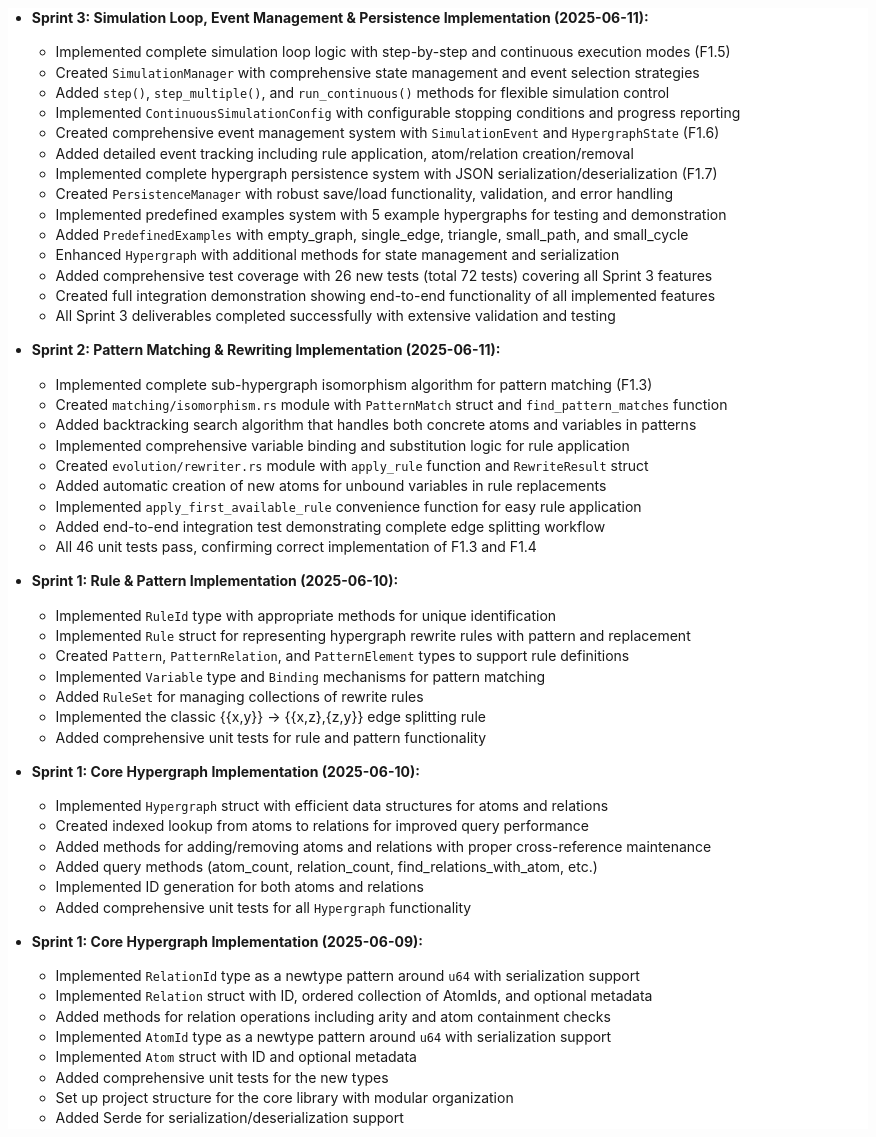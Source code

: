 - **Sprint 3: Simulation Loop, Event Management & Persistence Implementation (2025-06-11):**
    - Implemented complete simulation loop logic with step-by-step and continuous execution modes (F1.5)
    - Created `SimulationManager` with comprehensive state management and event selection strategies
    - Added `step()`, `step_multiple()`, and `run_continuous()` methods for flexible simulation control
    - Implemented `ContinuousSimulationConfig` with configurable stopping conditions and progress reporting
    - Created comprehensive event management system with `SimulationEvent` and `HypergraphState` (F1.6)
    - Added detailed event tracking including rule application, atom/relation creation/removal
    - Implemented complete hypergraph persistence system with JSON serialization/deserialization (F1.7)
    - Created `PersistenceManager` with robust save/load functionality, validation, and error handling
    - Implemented predefined examples system with 5 example hypergraphs for testing and demonstration
    - Added `PredefinedExamples` with empty_graph, single_edge, triangle, small_path, and small_cycle
    - Enhanced `Hypergraph` with additional methods for state management and serialization
    - Added comprehensive test coverage with 26 new tests (total 72 tests) covering all Sprint 3 features
    - Created full integration demonstration showing end-to-end functionality of all implemented features
    - All Sprint 3 deliverables completed successfully with extensive validation and testing

- **Sprint 2: Pattern Matching & Rewriting Implementation (2025-06-11):**
    - Implemented complete sub-hypergraph isomorphism algorithm for pattern matching (F1.3)
    - Created `matching/isomorphism.rs` module with `PatternMatch` struct and `find_pattern_matches` function
    - Added backtracking search algorithm that handles both concrete atoms and variables in patterns
    - Implemented comprehensive variable binding and substitution logic for rule application
    - Created `evolution/rewriter.rs` module with `apply_rule` function and `RewriteResult` struct
    - Added automatic creation of new atoms for unbound variables in rule replacements
    - Implemented `apply_first_available_rule` convenience function for easy rule application
    - Added end-to-end integration test demonstrating complete edge splitting workflow
    - All 46 unit tests pass, confirming correct implementation of F1.3 and F1.4

- **Sprint 1: Rule & Pattern Implementation (2025-06-10):**
    - Implemented `RuleId` type with appropriate methods for unique identification
    - Implemented `Rule` struct for representing hypergraph rewrite rules with pattern and replacement
    - Created `Pattern`, `PatternRelation`, and `PatternElement` types to support rule definitions
    - Implemented `Variable` type and `Binding` mechanisms for pattern matching
    - Added `RuleSet` for managing collections of rewrite rules
    - Implemented the classic {{x,y}} -> {{x,z},{z,y}} edge splitting rule
    - Added comprehensive unit tests for rule and pattern functionality

- **Sprint 1: Core Hypergraph Implementation (2025-06-10):**
    - Implemented `Hypergraph` struct with efficient data structures for atoms and relations
    - Created indexed lookup from atoms to relations for improved query performance
    - Added methods for adding/removing atoms and relations with proper cross-reference maintenance
    - Added query methods (atom_count, relation_count, find_relations_with_atom, etc.)
    - Implemented ID generation for both atoms and relations
    - Added comprehensive unit tests for all `Hypergraph` functionality

- **Sprint 1: Core Hypergraph Implementation (2025-06-09):**
    - Implemented `RelationId` type as a newtype pattern around `u64` with serialization support
    - Implemented `Relation` struct with ID, ordered collection of AtomIds, and optional metadata
    - Added methods for relation operations including arity and atom containment checks
    - Implemented `AtomId` type as a newtype pattern around `u64` with serialization support
    - Implemented `Atom` struct with ID and optional metadata
    - Added comprehensive unit tests for the new types
    - Set up project structure for the core library with modular organization
    - Added Serde for serialization/deserialization support
    